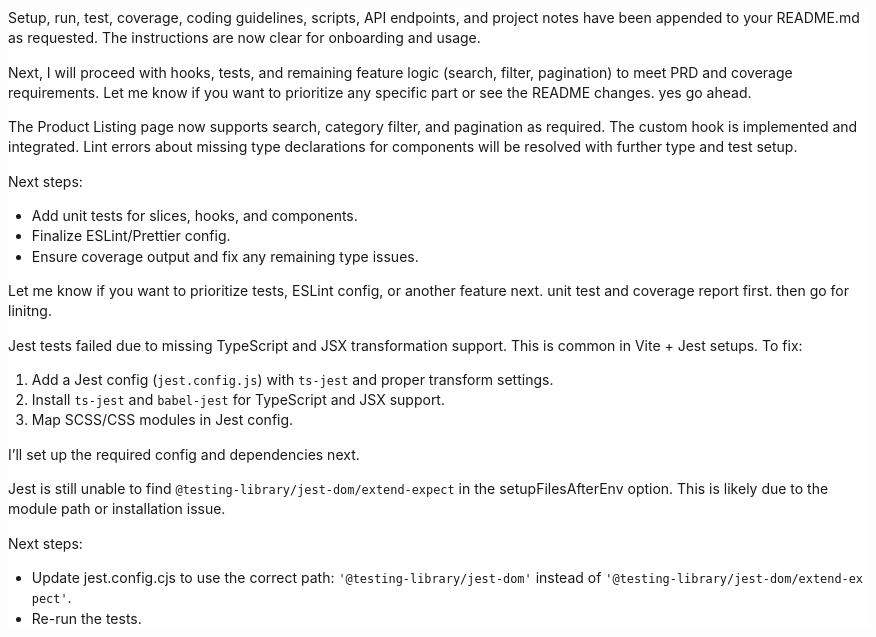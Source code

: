 </user>
<assistant>

````

````
Setup, run, test, coverage, coding guidelines, scripts, API endpoints, and project notes have been appended to your README.md as requested. The instructions are now clear for onboarding and usage.

Next, I will proceed with hooks, tests, and remaining feature logic (search, filter, pagination) to meet PRD and coverage requirements. Let me know if you want to prioritize any specific part or see the README changes.
</assistant>
<user>
yes go ahead.
</user>
<assistant>

```

```
The Product Listing page now supports search, category filter, and pagination as required. The custom hook is implemented and integrated. Lint errors about missing type declarations for components will be resolved with further type and test setup.

Next steps:
- Add unit tests for slices, hooks, and components.
- Finalize ESLint/Prettier config.
- Ensure coverage output and fix any remaining type issues.

Let me know if you want to prioritize tests, ESLint config, or another feature next.
</assistant>
<user>
unit test and coverage report first. then go for linitng.
</user>
<assistant>

```

```
Jest tests failed due to missing TypeScript and JSX transformation support. This is common in Vite + Jest setups. To fix:

1. Add a Jest config (`jest.config.js`) with `ts-jest` and proper transform settings.
2. Install `ts-jest` and `babel-jest` for TypeScript and JSX support.
3. Map SCSS/CSS modules in Jest config.

I’ll set up the required config and dependencies next. 
```

```
Jest is still unable to find `@testing-library/jest-dom/extend-expect` in the setupFilesAfterEnv option. This is likely due to the module path or installation issue.

Next steps:
- Update jest.config.cjs to use the correct path: `'@testing-library/jest-dom'` instead of `'@testing-library/jest-dom/extend-expect'`.
- Re-run the tests.
